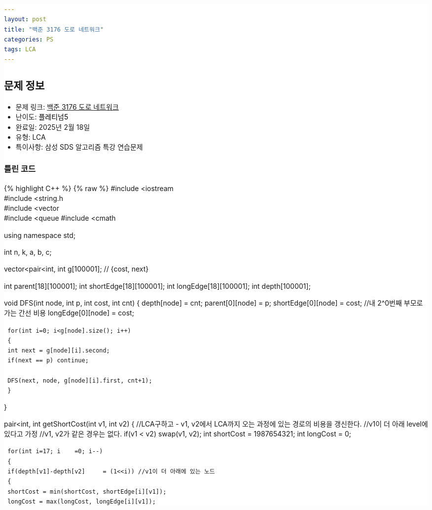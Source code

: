 ```yaml
---
layout: post
title: "백준 3176 도로 네트워크"
categories: PS
tags: LCA
---
```


## 문제 정보
- 문제 링크: [백준 3176 도로 네트워크](https://www.acmicpc.net/problem/3176)
- 난이도: <span style="color:#000000">플레티넘5</span>
- 완료일: 2025년 2월 18일
- 유형: LCA
- 특이사항: 삼성 SDS 알고리즘 특강 연습문제

### 틀린 코드

{% highlight C++ %} {% raw %}
#include <iostream	
#include <string.h	
#include <vector	
#include <queue	
#include <cmath	

using namespace std;

int n, k, a, b, c;

vector<pair<int, int		 g[100001]; // {cost, next}

int parent[18][100001];
int shortEdge[18][100001];
int longEdge[18][100001];
int depth[100001];

void DFS(int node, int p, int cost, int cnt)
{
	 depth[node] = cnt;
	 parent[0][node] = p;
	 shortEdge[0][node] = cost; //내 2^0번째 부모로 가는 간선 비용
	 longEdge[0][node] = cost;

	 for(int i=0; i<g[node].size(); i++)
	 {
	 int next = g[node][i].second;
	 if(next == p) continue;

	 DFS(next, node, g[node][i].first, cnt+1);
	 }
}

pair<int, int	 getShortCost(int v1, int v2)
{
	 //LCA구하고 -	 v1, v2에서 LCA까지 오는 과정에 있는 경로의 비용을 갱신한다.
	 //v1이 더 아래 level에 있다고 가정
	 //v1, v2가 같은 경우는 없다.
	 if(v1 < v2) swap(v1, v2);
	 int shortCost = 1987654321;
	 int longCost = 0;
	 
	 for(int i=17; i	=0; i--)
	 {
	 if(depth[v1]-depth[v2] 	= (1<<i)) //v1이 더 아래에 있는 노드
	 {
	 shortCost = min(shortCost, shortEdge[i][v1]);
	 longCost = max(longCost, longEdge[i][v1]);